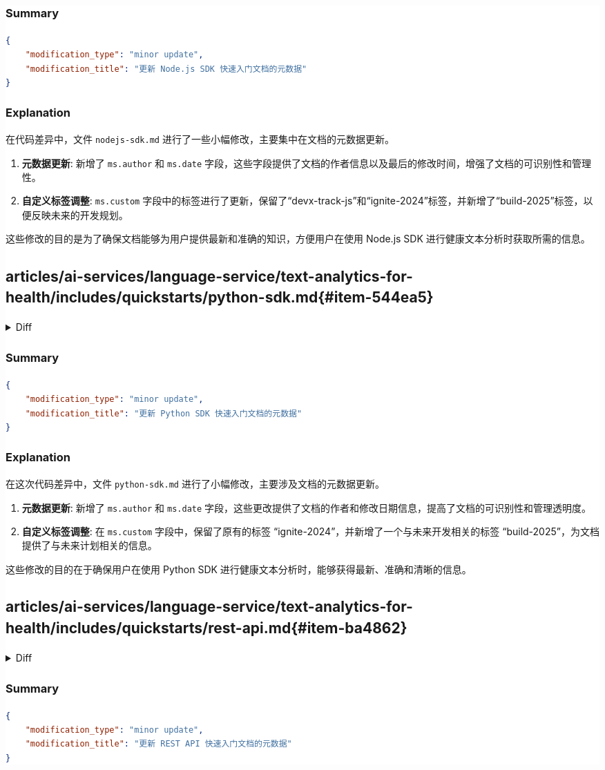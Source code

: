 ### Summary

```json
{
    "modification_type": "minor update",
    "modification_title": "更新 Node.js SDK 快速入门文档的元数据"
}
```

### Explanation
在代码差异中，文件 `nodejs-sdk.md` 进行了一些小幅修改，主要集中在文档的元数据更新。

1. **元数据更新**: 新增了 `ms.author` 和 `ms.date` 字段，这些字段提供了文档的作者信息以及最后的修改时间，增强了文档的可识别性和管理性。

2. **自定义标签调整**: `ms.custom` 字段中的标签进行了更新，保留了“devx-track-js”和“ignite-2024”标签，并新增了“build-2025”标签，以便反映未来的开发规划。

这些修改的目的是为了确保文档能够为用户提供最新和准确的知识，方便用户在使用 Node.js SDK 进行健康文本分析时获取所需的信息。

## articles/ai-services/language-service/text-analytics-for-health/includes/quickstarts/python-sdk.md{#item-544ea5}

<details><summary>Diff</summary></details>

### Summary

```json
{
    "modification_type": "minor update",
    "modification_title": "更新 Python SDK 快速入门文档的元数据"
}
```

### Explanation
在这次代码差异中，文件 `python-sdk.md` 进行了小幅修改，主要涉及文档的元数据更新。

1. **元数据更新**: 新增了 `ms.author` 和 `ms.date` 字段，这些更改提供了文档的作者和修改日期信息，提高了文档的可识别性和管理透明度。

2. **自定义标签调整**: 在 `ms.custom` 字段中，保留了原有的标签 “ignite-2024”，并新增了一个与未来开发相关的标签 “build-2025”，为文档提供了与未来计划相关的信息。

这些修改的目的在于确保用户在使用 Python SDK 进行健康文本分析时，能够获得最新、准确和清晰的信息。

## articles/ai-services/language-service/text-analytics-for-health/includes/quickstarts/rest-api.md{#item-ba4862}

<details><summary>Diff</summary></details>

### Summary

```json
{
    "modification_type": "minor update",
    "modification_title": "更新 REST API 快速入门文档的元数据"
}
```
